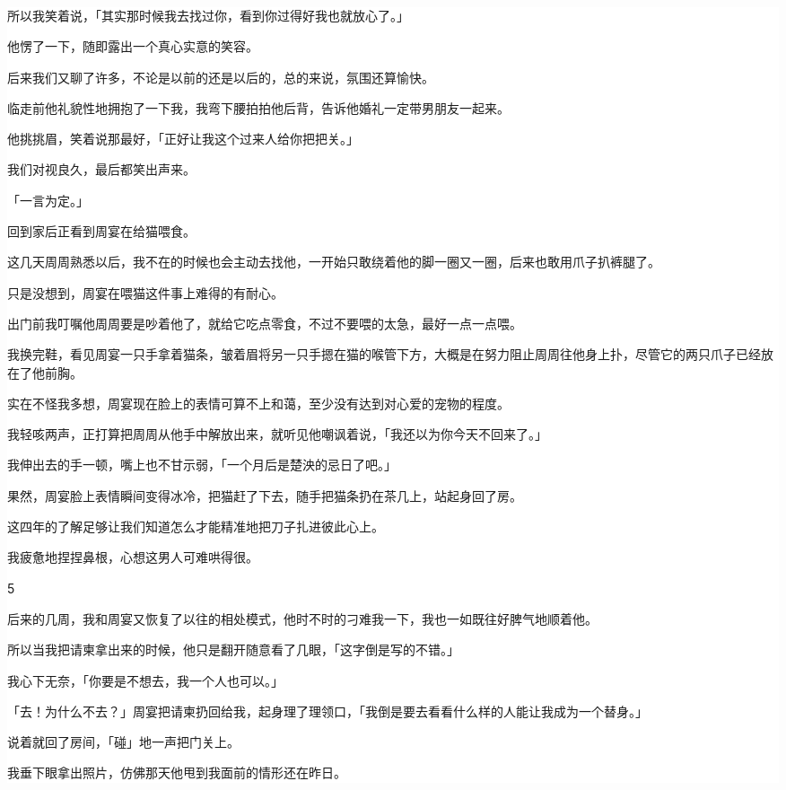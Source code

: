 所以我笑着说，「其实那时候我去找过你，看到你过得好我也就放心了。」


他愣了一下，随即露出一个真心实意的笑容。


后来我们又聊了许多，不论是以前的还是以后的，总的来说，氛围还算愉快。


临走前他礼貌性地拥抱了一下我，我弯下腰拍拍他后背，告诉他婚礼一定带男朋友一起来。


他挑挑眉，笑着说那最好，「正好让我这个过来人给你把把关。」


我们对视良久，最后都笑出声来。


「一言为定。」


回到家后正看到周宴在给猫喂食。


这几天周周熟悉以后，我不在的时候也会主动去找他，一开始只敢绕着他的脚一圈又一圈，后来也敢用爪子扒裤腿了。


只是没想到，周宴在喂猫这件事上难得的有耐心。


出门前我叮嘱他周周要是吵着他了，就给它吃点零食，不过不要喂的太急，最好一点一点喂。


我换完鞋，看见周宴一只手拿着猫条，皱着眉将另一只手摁在猫的喉管下方，大概是在努力阻止周周往他身上扑，尽管它的两只爪子已经放在了他前胸。


实在不怪我多想，周宴现在脸上的表情可算不上和蔼，至少没有达到对心爱的宠物的程度。


我轻咳两声，正打算把周周从他手中解放出来，就听见他嘲讽着说，「我还以为你今天不回来了。」


我伸出去的手一顿，嘴上也不甘示弱，「一个月后是楚泱的忌日了吧。」


果然，周宴脸上表情瞬间变得冰冷，把猫赶了下去，随手把猫条扔在茶几上，站起身回了房。


这四年的了解足够让我们知道怎么才能精准地把刀子扎进彼此心上。


我疲惫地捏捏鼻根，心想这男人可难哄得很。


5


后来的几周，我和周宴又恢复了以往的相处模式，他时不时的刁难我一下，我也一如既往好脾气地顺着他。


所以当我把请柬拿出来的时候，他只是翻开随意看了几眼，「这字倒是写的不错。」


我心下无奈，「你要是不想去，我一个人也可以。」


「去！为什么不去？」周宴把请柬扔回给我，起身理了理领口，「我倒是要去看看什么样的人能让我成为一个替身。」


说着就回了房间，「碰」地一声把门关上。


我垂下眼拿出照片，仿佛那天他甩到我面前的情形还在昨日。
